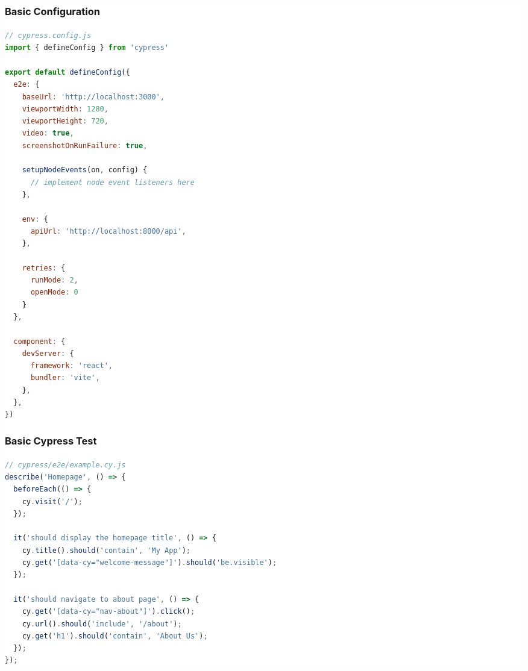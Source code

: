 ### Basic Configuration
```javascript
// cypress.config.js
import { defineConfig } from 'cypress'

export default defineConfig({
  e2e: {
    baseUrl: 'http://localhost:3000',
    viewportWidth: 1280,
    viewportHeight: 720,
    video: true,
    screenshotOnRunFailure: true,
    
    setupNodeEvents(on, config) {
      // implement node event listeners here
    },
    
    env: {
      apiUrl: 'http://localhost:8000/api',
    },
    
    retries: {
      runMode: 2,
      openMode: 0
    }
  },
  
  component: {
    devServer: {
      framework: 'react',
      bundler: 'vite',
    },
  },
})
```

### Basic Cypress Test
```javascript
// cypress/e2e/example.cy.js
describe('Homepage', () => {
  beforeEach(() => {
    cy.visit('/');
  });

  it('should display the homepage title', () => {
    cy.title().should('contain', 'My App');
    cy.get('[data-cy="welcome-message"]').should('be.visible');
  });

  it('should navigate to about page', () => {
    cy.get('[data-cy="nav-about"]').click();
    cy.url().should('include', '/about');
    cy.get('h1').should('contain', 'About Us');
  });
});
```
